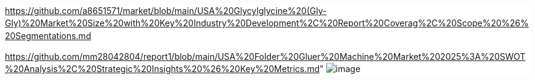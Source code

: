 <a href=https://github.com/a8651571/market/blob/main/USA%20Glycylglycine%20(Gly-Gly)%20Market%20Size%20with%20Key%20Industry%20Development%2C%20Report%20Coverag%2C%20Scope%20%26%20Segmentations.md>https://github.com/a8651571/market/blob/main/USA%20Glycylglycine%20(Gly-Gly)%20Market%20Size%20with%20Key%20Industry%20Development%2C%20Report%20Coverag%2C%20Scope%20%26%20Segmentations.md</a>

<a href=https://github.com/mm28042804/report1/blob/main/USA%20Folder%20Gluer%20Machine%20Market%202025%3A%20SWOT%20Analysis%2C%20Strategic%20Insights%20%26%20Key%20Metrics.md>https://github.com/mm28042804/report1/blob/main/USA%20Folder%20Gluer%20Machine%20Market%202025%3A%20SWOT%20Analysis%2C%20Strategic%20Insights%20%26%20Key%20Metrics.md</a>"
![image](https://github.com/user-attachments/assets/add0adc8-23e3-47e0-b36d-83b2ebc62742)

